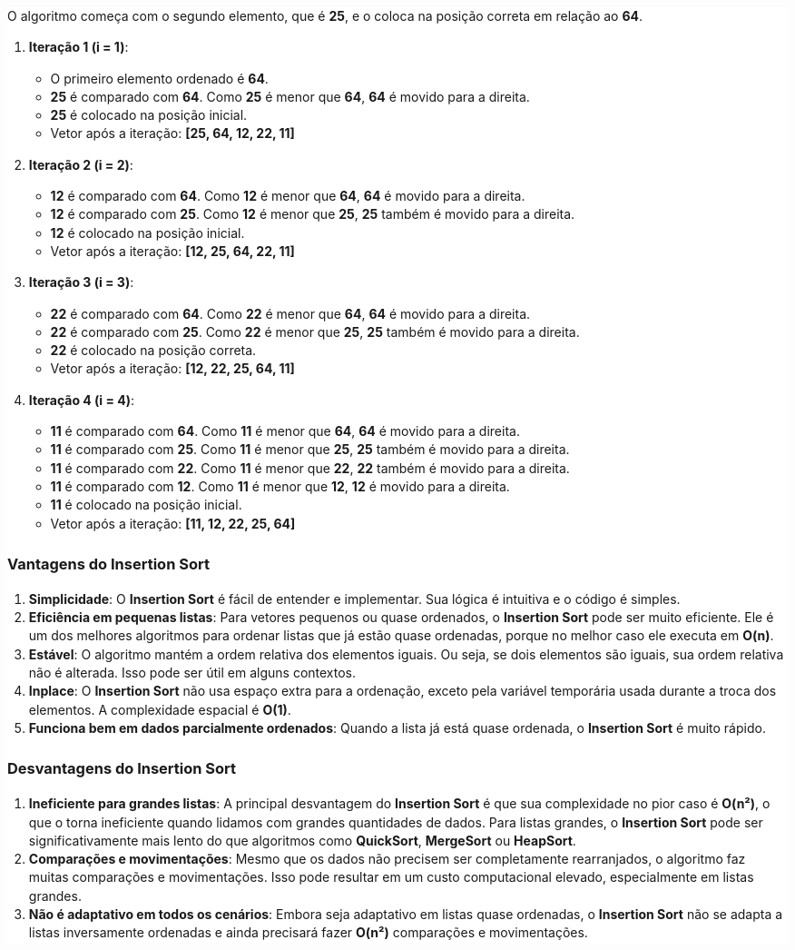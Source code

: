 O algoritmo começa com o segundo elemento, que é **25**, e o coloca na posição correta em relação ao **64**.

1. **Iteração 1 (i = 1)**:
    - O primeiro elemento ordenado é **64**.
    - **25** é comparado com **64**. Como **25** é menor que **64**, **64** é movido para a direita.
    - **25** é colocado na posição inicial.
    - Vetor após a iteração: **[25, 64, 12, 22, 11]**

2. **Iteração 2 (i = 2)**:
    - **12** é comparado com **64**. Como **12** é menor que **64**, **64** é movido para a direita.
    - **12** é comparado com **25**. Como **12** é menor que **25**, **25** também é movido para a direita.
    - **12** é colocado na posição inicial.
    - Vetor após a iteração: **[12, 25, 64, 22, 11]**

3. **Iteração 3 (i = 3)**:
    - **22** é comparado com **64**. Como **22** é menor que **64**, **64** é movido para a direita.
    - **22** é comparado com **25**. Como **22** é menor que **25**, **25** também é movido para a direita.
    - **22** é colocado na posição correta.
    - Vetor após a iteração: **[12, 22, 25, 64, 11]**

4. **Iteração 4 (i = 4)**:
    - **11** é comparado com **64**. Como **11** é menor que **64**, **64** é movido para a direita.
    - **11** é comparado com **25**. Como **11** é menor que **25**, **25** também é movido para a direita.
    - **11** é comparado com **22**. Como **11** é menor que **22**, **22** também é movido para a direita.
    - **11** é comparado com **12**. Como **11** é menor que **12**, **12** é movido para a direita.
    - **11** é colocado na posição inicial.
    - Vetor após a iteração: **[11, 12, 22, 25, 64]**

### Vantagens do Insertion Sort

1. **Simplicidade**: O **Insertion Sort** é fácil de entender e implementar. Sua lógica é intuitiva e o código é simples.
2. **Eficiência em pequenas listas**: Para vetores pequenos ou quase ordenados, o **Insertion Sort** pode ser muito eficiente. Ele é um dos melhores algoritmos para ordenar listas que já estão quase ordenadas, porque no melhor caso ele executa em **O(n)**.
3. **Estável**: O algoritmo mantém a ordem relativa dos elementos iguais. Ou seja, se dois elementos são iguais, sua ordem relativa não é alterada. Isso pode ser útil em alguns contextos.
4. **Inplace**: O **Insertion Sort** não usa espaço extra para a ordenação, exceto pela variável temporária usada durante a troca dos elementos. A complexidade espacial é **O(1)**.
5. **Funciona bem em dados parcialmente ordenados**: Quando a lista já está quase ordenada, o **Insertion Sort** é muito rápido.

### Desvantagens do Insertion Sort

1. **Ineficiente para grandes listas**: A principal desvantagem do **Insertion Sort** é que sua complexidade no pior caso é **O(n²)**, o que o torna ineficiente quando lidamos com grandes quantidades de dados. Para listas grandes, o **Insertion Sort** pode ser significativamente mais lento do que algoritmos como **QuickSort**, **MergeSort** ou **HeapSort**.
2. **Comparações e movimentações**: Mesmo que os dados não precisem ser completamente rearranjados, o algoritmo faz muitas comparações e movimentações. Isso pode resultar em um custo computacional elevado, especialmente em listas grandes.
3. **Não é adaptativo em todos os cenários**: Embora seja adaptativo em listas quase ordenadas, o **Insertion Sort** não se adapta a listas inversamente ordenadas e ainda precisará fazer **O(n²)** comparações e movimentações.
